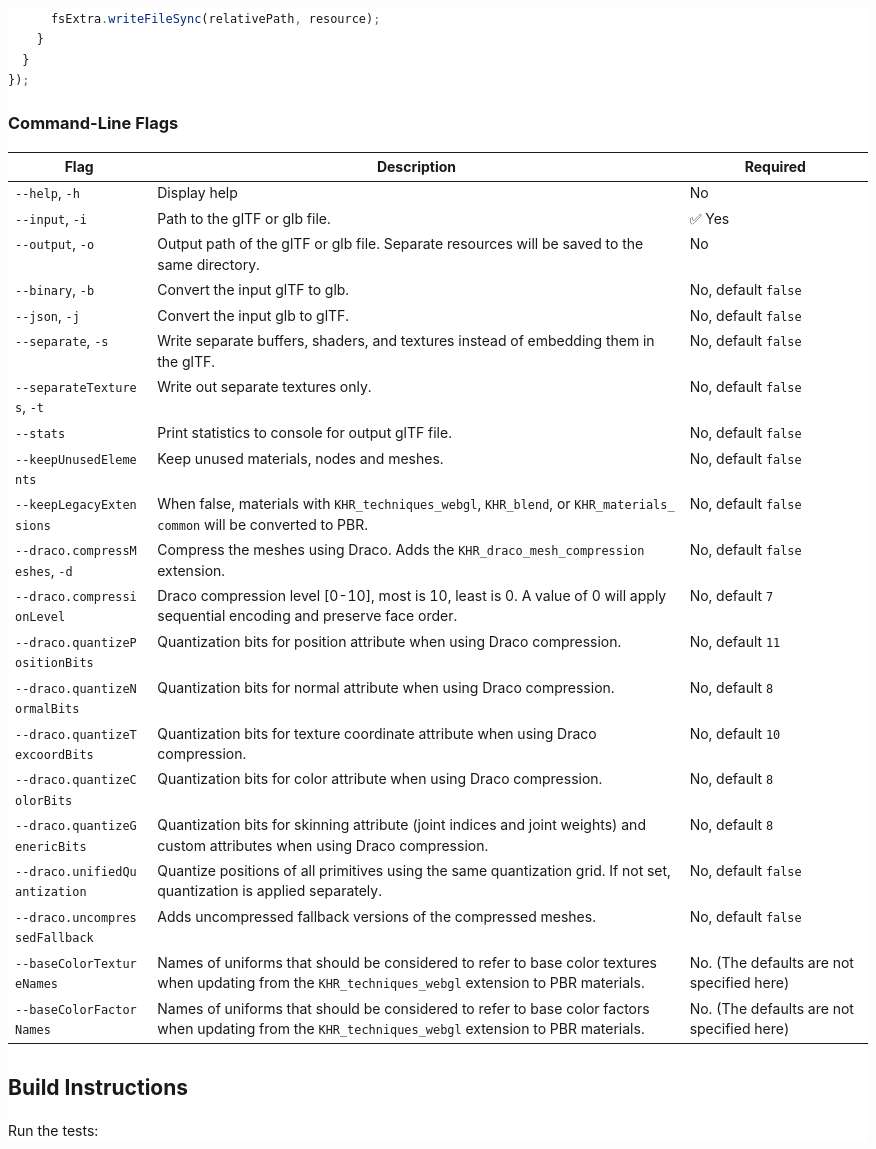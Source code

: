 ```javascript
      fsExtra.writeFileSync(relativePath, resource);
    }
  }
});
```

### Command-Line Flags

| Flag                           | Description                                                                                                                                                  | Required                                  |
| ------------------------------ | ------------------------------------------------------------------------------------------------------------------------------------------------------------ | ----------------------------------------- |
| `--help`, `-h`                 | Display help                                                                                                                                                 | No                                        |
| `--input`, `-i`                | Path to the glTF or glb file.                                                                                                                                | :white_check_mark: Yes                    |
| `--output`, `-o`               | Output path of the glTF or glb file. Separate resources will be saved to the same directory.                                                                 | No                                        |
| `--binary`, `-b`               | Convert the input glTF to glb.                                                                                                                               | No, default `false`                       |
| `--json`, `-j`                 | Convert the input glb to glTF.                                                                                                                               | No, default `false`                       |
| `--separate`, `-s`             | Write separate buffers, shaders, and textures instead of embedding them in the glTF.                                                                         | No, default `false`                       |
| `--separateTextures`, `-t`     | Write out separate textures only.                                                                                                                            | No, default `false`                       |
| `--stats`                      | Print statistics to console for output glTF file.                                                                                                            | No, default `false`                       |
| `--keepUnusedElements`         | Keep unused materials, nodes and meshes.                                                                                                                     | No, default `false`                       |
| `--keepLegacyExtensions`       | When false, materials with `KHR_techniques_webgl`, `KHR_blend`, or `KHR_materials_common` will be converted to PBR.                                          | No, default `false`                       |
| `--draco.compressMeshes`, `-d` | Compress the meshes using Draco. Adds the `KHR_draco_mesh_compression` extension.                                                                            | No, default `false`                       |
| `--draco.compressionLevel`     | Draco compression level [0-10], most is 10, least is 0. A value of 0 will apply sequential encoding and preserve face order.                                 | No, default `7`                           |
| `--draco.quantizePositionBits` | Quantization bits for position attribute when using Draco compression.                                                                                       | No, default `11`                          |
| `--draco.quantizeNormalBits`   | Quantization bits for normal attribute when using Draco compression.                                                                                         | No, default `8`                           |
| `--draco.quantizeTexcoordBits` | Quantization bits for texture coordinate attribute when using Draco compression.                                                                             | No, default `10`                          |
| `--draco.quantizeColorBits`    | Quantization bits for color attribute when using Draco compression.                                                                                          | No, default `8`                           |
| `--draco.quantizeGenericBits`  | Quantization bits for skinning attribute (joint indices and joint weights) and custom attributes when using Draco compression.                               | No, default `8`                           |
| `--draco.unifiedQuantization`  | Quantize positions of all primitives using the same quantization grid. If not set, quantization is applied separately.                                       | No, default `false`                       |
| `--draco.uncompressedFallback` | Adds uncompressed fallback versions of the compressed meshes.                                                                                                | No, default `false`                       |
| `--baseColorTextureNames`      | Names of uniforms that should be considered to refer to base color textures <br /> when updating from the `KHR_techniques_webgl` extension to PBR materials. | No. (The defaults are not specified here) |
| `--baseColorFactorNames`       | Names of uniforms that should be considered to refer to base color factors <br /> when updating from the `KHR_techniques_webgl` extension to PBR materials.  | No. (The defaults are not specified here) |

## Build Instructions

Run the tests:
